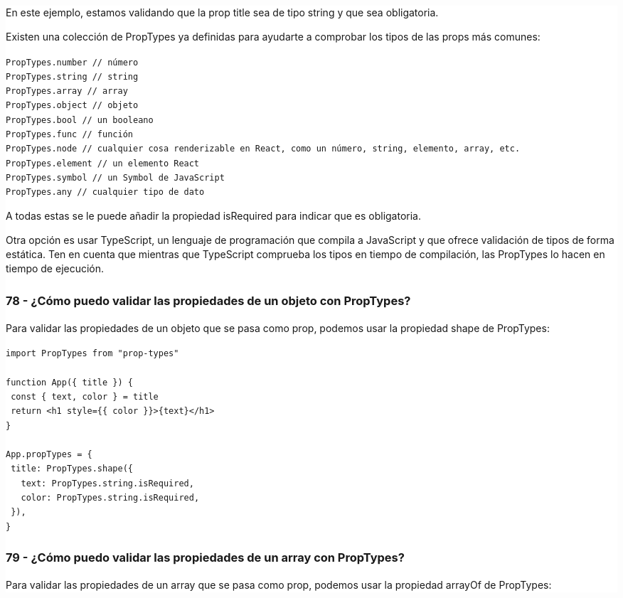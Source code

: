 En este ejemplo, estamos validando que la prop title sea de tipo string y que sea obligatoria.

Existen una colección de PropTypes ya definidas para ayudarte a comprobar los tipos de las props más comunes:

 ```
PropTypes.number // número
PropTypes.string // string
PropTypes.array // array
PropTypes.object // objeto
PropTypes.bool // un booleano
PropTypes.func // función
PropTypes.node // cualquier cosa renderizable en React, como un número, string, elemento, array, etc.
PropTypes.element // un elemento React
PropTypes.symbol // un Symbol de JavaScript
PropTypes.any // cualquier tipo de dato
```
 
 A todas estas se le puede añadir la propiedad isRequired para indicar que es obligatoria.

Otra opción es usar TypeScript, un lenguaje de programación que compila a JavaScript y que ofrece validación de tipos de forma estática. Ten en cuenta que mientras que TypeScript comprueba los tipos en tiempo de compilación, las PropTypes lo hacen en tiempo de ejecución.



### 78 - ¿Cómo puedo validar las propiedades de un objeto con PropTypes?
 
Para validar las propiedades de un objeto que se pasa como prop, podemos usar la propiedad shape de PropTypes:

 
 ```JSX
import PropTypes from "prop-types"

function App({ title }) {
  const { text, color } = title
  return <h1 style={{ color }}>{text}</h1>
}

App.propTypes = {
  title: PropTypes.shape({
    text: PropTypes.string.isRequired,
    color: PropTypes.string.isRequired,
  }),
}
 ```
 
 


### 79 - ¿Cómo puedo validar las propiedades de un array con PropTypes?
 
Para validar las propiedades de un array que se pasa como prop, podemos usar la propiedad arrayOf de PropTypes:
